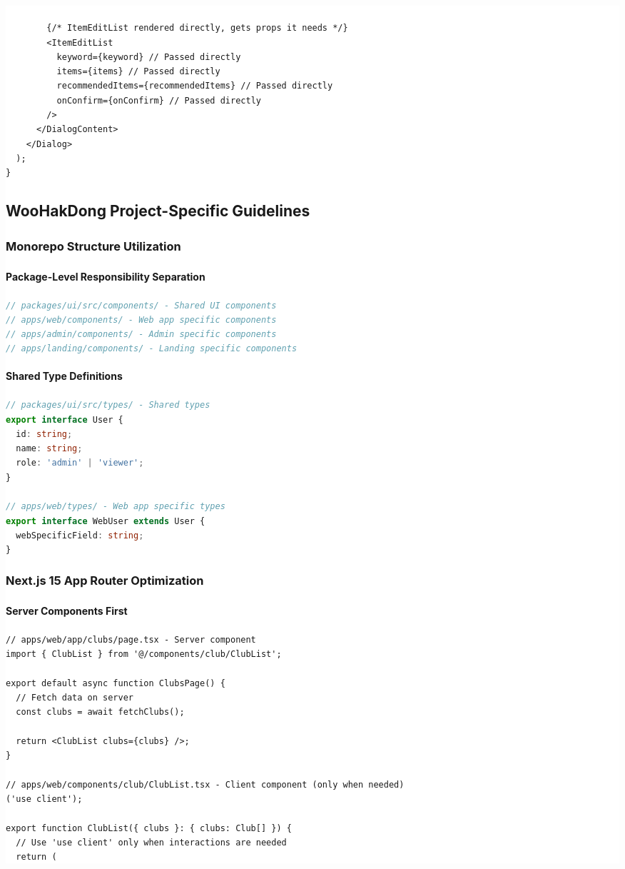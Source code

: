 ```tsx

        {/* ItemEditList rendered directly, gets props it needs */}
        <ItemEditList
          keyword={keyword} // Passed directly
          items={items} // Passed directly
          recommendedItems={recommendedItems} // Passed directly
          onConfirm={onConfirm} // Passed directly
        />
      </DialogContent>
    </Dialog>
  );
}
```

## WooHakDong Project-Specific Guidelines

### Monorepo Structure Utilization

#### Package-Level Responsibility Separation

```typescript
// packages/ui/src/components/ - Shared UI components
// apps/web/components/ - Web app specific components
// apps/admin/components/ - Admin specific components
// apps/landing/components/ - Landing specific components
```

#### Shared Type Definitions

```typescript
// packages/ui/src/types/ - Shared types
export interface User {
  id: string;
  name: string;
  role: 'admin' | 'viewer';
}

// apps/web/types/ - Web app specific types
export interface WebUser extends User {
  webSpecificField: string;
}
```

### Next.js 15 App Router Optimization

#### Server Components First

```tsx
// apps/web/app/clubs/page.tsx - Server component
import { ClubList } from '@/components/club/ClubList';

export default async function ClubsPage() {
  // Fetch data on server
  const clubs = await fetchClubs();

  return <ClubList clubs={clubs} />;
}

// apps/web/components/club/ClubList.tsx - Client component (only when needed)
('use client');

export function ClubList({ clubs }: { clubs: Club[] }) {
  // Use 'use client' only when interactions are needed
  return (
```